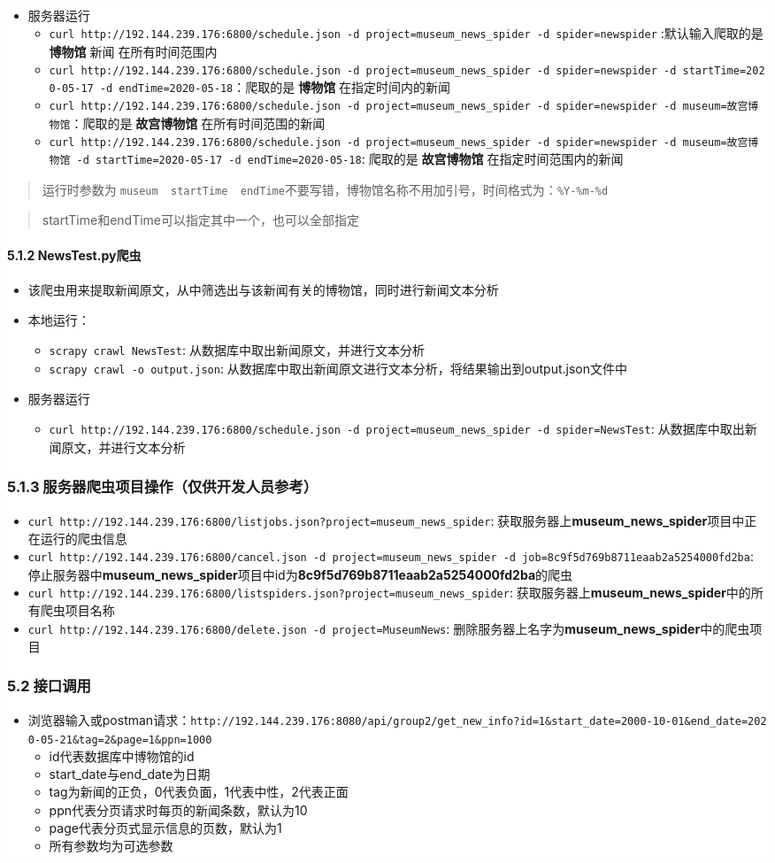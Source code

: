 - 服务器运行
  - `curl http://192.144.239.176:6800/schedule.json -d project=museum_news_spider -d spider=newspider` :默认输入爬取的是 **博物馆** 新闻 在所有时间范围内
  - `curl http://192.144.239.176:6800/schedule.json -d project=museum_news_spider -d spider=newspider -d startTime=2020-05-17 -d endTime=2020-05-18`：爬取的是 **博物馆** 在指定时间内的新闻
  - `curl http://192.144.239.176:6800/schedule.json -d project=museum_news_spider -d spider=newspider -d museum=故宫博物馆`：爬取的是 **故宫博物馆** 在所有时间范围的新闻
  - `curl http://192.144.239.176:6800/schedule.json -d project=museum_news_spider -d spider=newspider -d museum=故宫博物馆 -d startTime=2020-05-17 -d endTime=2020-05-18`: 爬取的是 **故宫博物馆** 在指定时间范围内的新闻

> 运行时参数为 `museum  startTime  endTime`不要写错，博物馆名称不用加引号，时间格式为：`%Y-%m-%d`

> startTime和endTime可以指定其中一个，也可以全部指定

#### 5.1.2 NewsTest.py爬虫

- 该爬虫用来提取新闻原文，从中筛选出与该新闻有关的博物馆，同时进行新闻文本分析

- 本地运行：
  - `scrapy crawl NewsTest`: 从数据库中取出新闻原文，并进行文本分析
  - `scrapy crawl -o output.json`: 从数据库中取出新闻原文进行文本分析，将结果输出到output.json文件中

- 服务器运行
  - `curl http://192.144.239.176:6800/schedule.json -d project=museum_news_spider -d spider=NewsTest`: 从数据库中取出新闻原文，并进行文本分析
  

### 5.1.3 服务器爬虫项目操作（仅供开发人员参考）

  - `curl http://192.144.239.176:6800/listjobs.json?project=museum_news_spider`: 获取服务器上**museum_news_spider**项目中正在运行的爬虫信息
  - `curl http://192.144.239.176:6800/cancel.json -d project=museum_news_spider -d job=8c9f5d769b8711eaab2a5254000fd2ba`: 停止服务器中**museum_news_spider**项目中id为**8c9f5d769b8711eaab2a5254000fd2ba**的爬虫
  - `curl http://192.144.239.176:6800/listspiders.json?project=museum_news_spider`: 获取服务器上**museum_news_spider**中的所有爬虫项目名称
  - `curl http://192.144.239.176:6800/delete.json -d project=MuseumNews`: 删除服务器上名字为**museum_news_spider**中的爬虫项目

### 5.2 接口调用

- 浏览器输入或postman请求：`http://192.144.239.176:8080/api/group2/get_new_info?id=1&start_date=2000-10-01&end_date=2020-05-21&tag=2&page=1&ppn=1000`
    - id代表数据库中博物馆的id
    - start_date与end_date为日期
    - tag为新闻的正负，0代表负面，1代表中性，2代表正面
    - ppn代表分页请求时每页的新闻条数，默认为10
    - page代表分页式显示信息的页数，默认为1
    - 所有参数均为可选参数